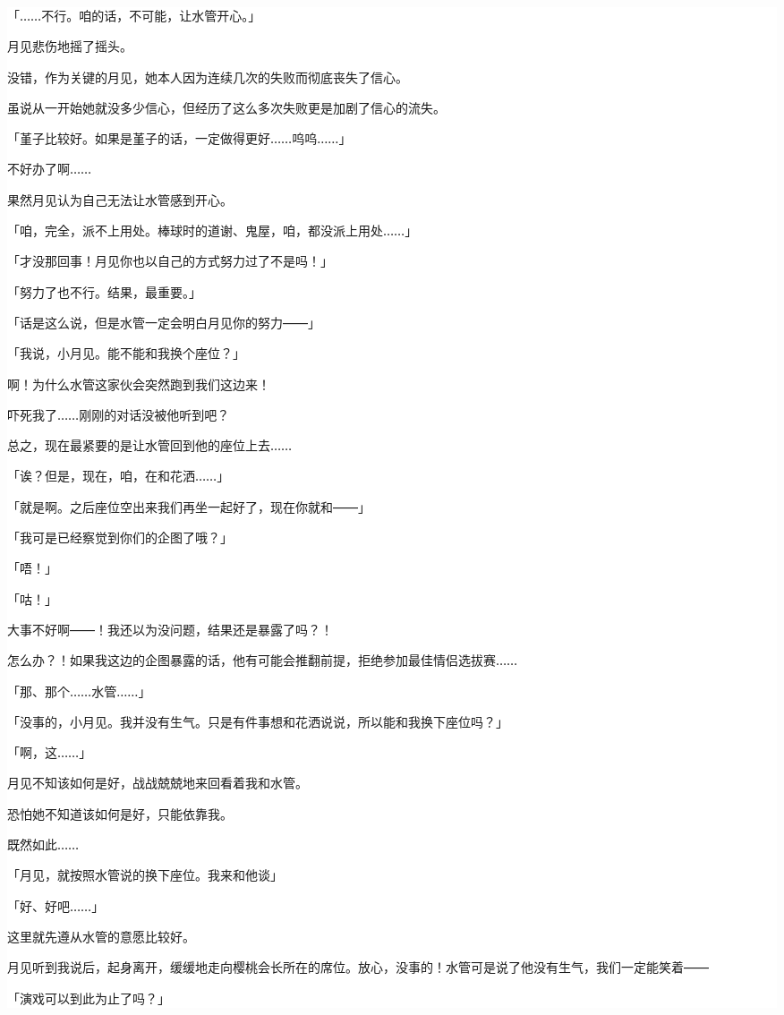 「……不行。咱的话，不可能，让水管开心。」

月见悲伤地摇了摇头。

没错，作为关键的月见，她本人因为连续几次的失败而彻底丧失了信心。

虽说从一开始她就没多少信心，但经历了这么多次失败更是加剧了信心的流失。

「堇子比较好。如果是堇子的话，一定做得更好……呜呜……」

不好办了啊……

果然月见认为自己无法让水管感到开心。

「咱，完全，派不上用处。棒球时的道谢、鬼屋，咱，都没派上用处……」

「才没那回事！月见你也以自己的方式努力过了不是吗！」

「努力了也不行。结果，最重要。」

「话是这么说，但是水管一定会明白月见你的努力——」

「我说，小月见。能不能和我换个座位？」

啊！为什么水管这家伙会突然跑到我们这边来！

吓死我了……刚刚的对话没被他听到吧？

总之，现在最紧要的是让水管回到他的座位上去……

「诶？但是，现在，咱，在和花洒……」

「就是啊。之后座位空出来我们再坐一起好了，现在你就和——」

「我可是已经察觉到你们的企图了哦？」

「唔！」

「咕！」

大事不好啊——！我还以为没问题，结果还是暴露了吗？！

怎么办？！如果我这边的企图暴露的话，他有可能会推翻前提，拒绝参加最佳情侣选拔赛……

「那、那个……水管……」

「没事的，小月见。我并没有生气。只是有件事想和花洒说说，所以能和我换下座位吗？」

「啊，这……」

月见不知该如何是好，战战兢兢地来回看着我和水管。

恐怕她不知道该如何是好，只能依靠我。

既然如此……

「月见，就按照水管说的换下座位。我来和他谈」

「好、好吧……」

这里就先遵从水管的意愿比较好。

月见听到我说后，起身离开，缓缓地走向樱桃会长所在的席位。放心，没事的！水管可是说了他没有生气，我们一定能笑着——

「演戏可以到此为止了吗？」
